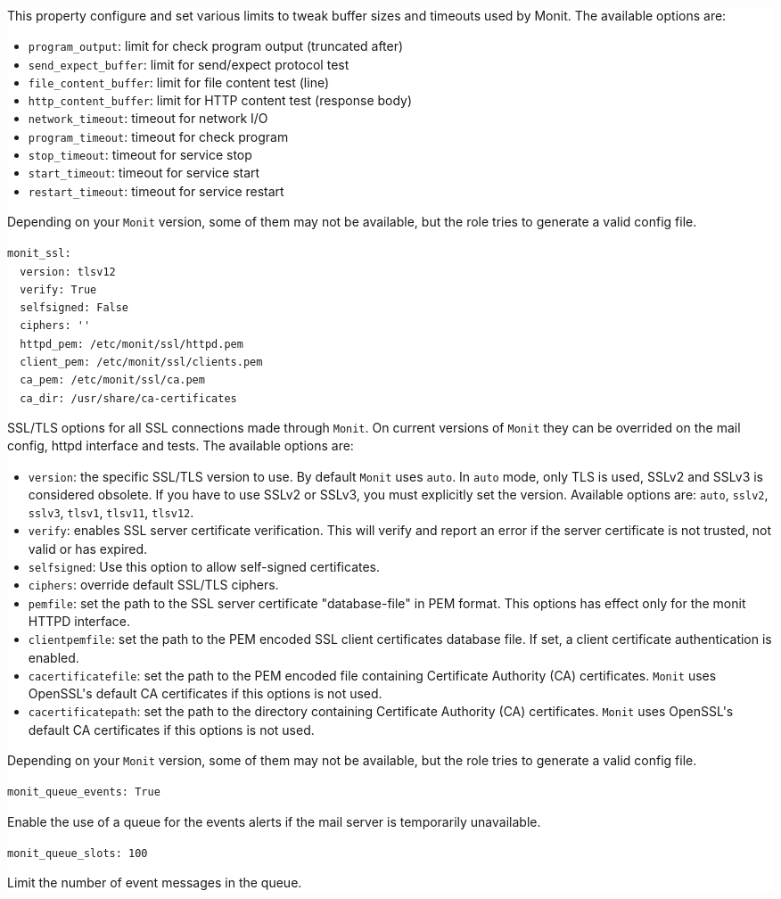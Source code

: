 This property configure and set various limits to tweak buffer sizes and timeouts used by Monit. The available options are:

* `program_output`: limit for check program output (truncated after)
* `send_expect_buffer`: limit for send/expect protocol test
* `file_content_buffer`: limit for file content test (line)
* `http_content_buffer`: limit for HTTP content test (response body)
* `network_timeout`: timeout for network I/O
* `program_timeout`: timeout for check program
* `stop_timeout`: timeout for service stop
* `start_timeout`: timeout for service start
* `restart_timeout`: timeout for service restart

Depending on your `Monit` version, some of them may not be available, but the role tries to generate a valid config file.

    monit_ssl:
      version: tlsv12
      verify: True
      selfsigned: False
      ciphers: ''
      httpd_pem: /etc/monit/ssl/httpd.pem
      client_pem: /etc/monit/ssl/clients.pem
      ca_pem: /etc/monit/ssl/ca.pem
      ca_dir: /usr/share/ca-certificates

SSL/TLS options for all SSL connections made through `Monit`. On current versions of `Monit` they can be overrided on the mail config, httpd interface and tests. The available options are:

* `version`: the specific SSL/TLS version to use. By default `Monit` uses `auto`. In `auto` mode, only TLS is used, SSLv2 and SSLv3 is considered obsolete. If you have to use SSLv2 or SSLv3, you must explicitly set the version. Available options are: `auto`, `sslv2`, `sslv3`, `tlsv1`, `tlsv11`, `tlsv12`.
* `verify`: enables SSL server certificate verification. This will verify and report an error if the server certificate is not trusted, not valid or has expired.
* `selfsigned`: Use this option to allow self-signed certificates.
* `ciphers`: override default SSL/TLS ciphers.
* `pemfile`: set the path to the SSL server certificate "database-file" in PEM format. This options has effect only for the monit HTTPD interface.
* `clientpemfile`: set the path to the PEM encoded SSL client certificates database file. If set, a client certificate authentication is enabled.
* `cacertificatefile`: set the path to the PEM encoded file containing Certificate Authority (CA) certificates. `Monit` uses OpenSSL's default CA certificates if this options is not used.
* `cacertificatepath`: set the path to the directory containing Certificate Authority (CA) certificates. `Monit` uses OpenSSL's default CA certificates if this options is not used.

Depending on your `Monit` version, some of them may not be available, but the role tries to generate a valid config file.

    monit_queue_events: True

Enable the use of a queue for the events alerts if the mail server is temporarily unavailable.

    monit_queue_slots: 100

Limit the number of event messages in the queue.

